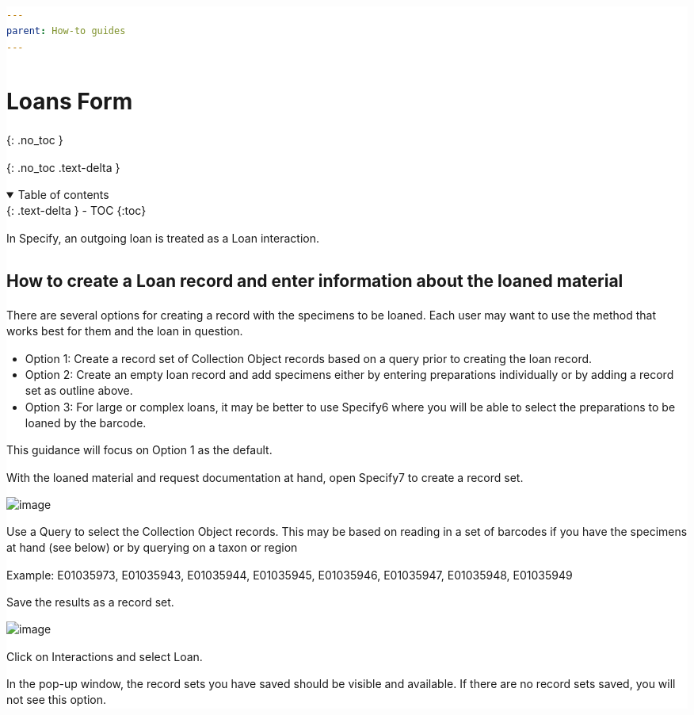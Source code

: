 ```yaml
---
parent: How-to guides
---
```


# Loans Form

{: .no_toc }

  {: .no_toc .text-delta }
<details open markdown="block">
  <summary>
    Table of contents
  </summary>
  {: .text-delta }
- TOC
{:toc}
</details>

In Specify, an outgoing loan is treated as a Loan interaction. 


## How to create a Loan record and enter information about the loaned material 

There are several options for creating a record with the specimens to be loaned. Each user may want to use the method that works best for them and the loan in question. 

- Option 1: Create a record set of Collection Object records based on a query prior to creating the loan record. 
- Option 2: Create an empty loan record and add specimens either by entering preparations individually or by adding a record set as outline above. 
- Option 3: For large or complex loans, it may be better to use Specify6 where you will be able to select the preparations to be loaned by the barcode. 

This guidance will focus on Option 1 as the default. 

With the loaned material and request documentation at hand, open Specify7 to create a record set.

![image](https://user-images.githubusercontent.com/6713716/176487311-8df3f513-9908-40e7-b9c1-0614faf7bf59.png)

Use a Query to select the Collection Object records. This may be based on reading in a set of barcodes if you have the specimens at hand (see below) or by querying on a taxon or region

Example: E01035973, E01035943, E01035944, E01035945, E01035946, E01035947, E01035948, E01035949 

Save the results as a record set.

![image](https://user-images.githubusercontent.com/8005676/180245716-1e15dd23-8b57-499f-be5b-eedd8bfae18c.png)

Click on Interactions and select Loan.

In the pop-up window, the record sets you have saved should be visible and available. If there are no record sets saved, you will not see this option. 
